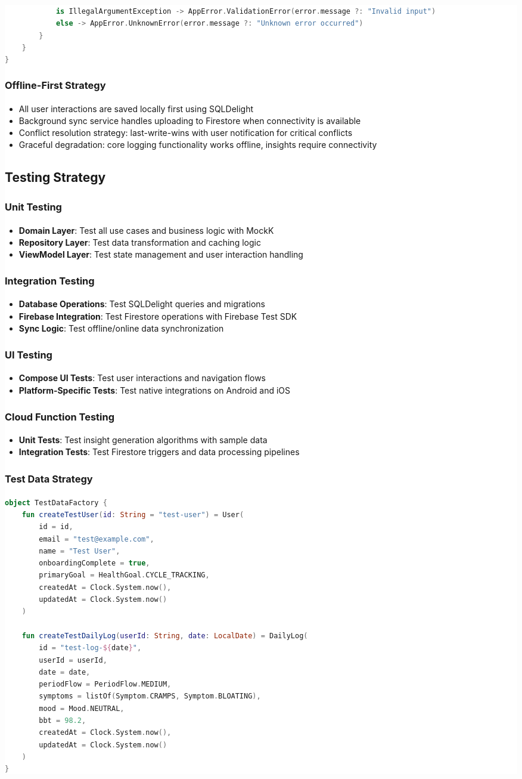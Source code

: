 ```kotlin
            is IllegalArgumentException -> AppError.ValidationError(error.message ?: "Invalid input")
            else -> AppError.UnknownError(error.message ?: "Unknown error occurred")
        }
    }
}
```

### Offline-First Strategy

- All user interactions are saved locally first using SQLDelight
- Background sync service handles uploading to Firestore when connectivity is available
- Conflict resolution strategy: last-write-wins with user notification for critical conflicts
- Graceful degradation: core logging functionality works offline, insights require connectivity

## Testing Strategy

### Unit Testing
- **Domain Layer**: Test all use cases and business logic with MockK
- **Repository Layer**: Test data transformation and caching logic
- **ViewModel Layer**: Test state management and user interaction handling

### Integration Testing
- **Database Operations**: Test SQLDelight queries and migrations
- **Firebase Integration**: Test Firestore operations with Firebase Test SDK
- **Sync Logic**: Test offline/online data synchronization

### UI Testing
- **Compose UI Tests**: Test user interactions and navigation flows
- **Platform-Specific Tests**: Test native integrations on Android and iOS

### Cloud Function Testing
- **Unit Tests**: Test insight generation algorithms with sample data
- **Integration Tests**: Test Firestore triggers and data processing pipelines

### Test Data Strategy
```kotlin
object TestDataFactory {
    fun createTestUser(id: String = "test-user") = User(
        id = id,
        email = "test@example.com",
        name = "Test User",
        onboardingComplete = true,
        primaryGoal = HealthGoal.CYCLE_TRACKING,
        createdAt = Clock.System.now(),
        updatedAt = Clock.System.now()
    )
    
    fun createTestDailyLog(userId: String, date: LocalDate) = DailyLog(
        id = "test-log-${date}",
        userId = userId,
        date = date,
        periodFlow = PeriodFlow.MEDIUM,
        symptoms = listOf(Symptom.CRAMPS, Symptom.BLOATING),
        mood = Mood.NEUTRAL,
        bbt = 98.2,
        createdAt = Clock.System.now(),
        updatedAt = Clock.System.now()
    )
}
```
